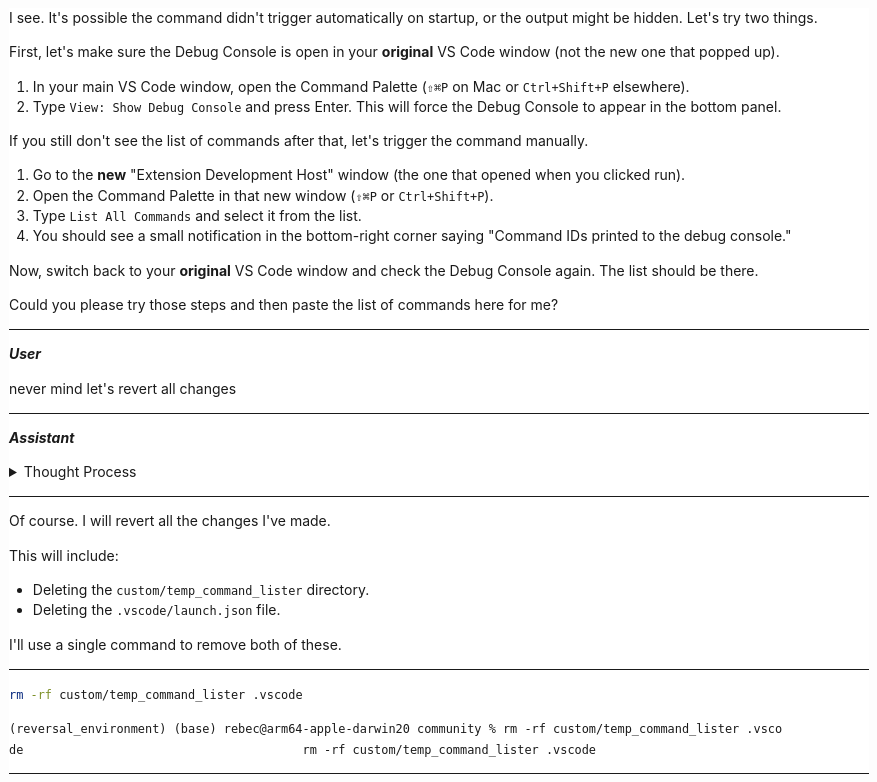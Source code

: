 
I see. It's possible the command didn't trigger automatically on startup, or the output might be hidden. Let's try two things.

First, let's make sure the Debug Console is open in your **original** VS Code window (not the new one that popped up).

1.  In your main VS Code window, open the Command Palette (`⇧⌘P` on Mac or `Ctrl+Shift+P` elsewhere).
2.  Type `View: Show Debug Console` and press Enter. This will force the Debug Console to appear in the bottom panel.

If you still don't see the list of commands after that, let's trigger the command manually.

1.  Go to the **new** "Extension Development Host" window (the one that opened when you clicked run).
2.  Open the Command Palette in that new window (`⇧⌘P` or `Ctrl+Shift+P`).
3.  Type `List All Commands` and select it from the list.
4.  You should see a small notification in the bottom-right corner saying "Command IDs printed to the debug console."

Now, switch back to your **original** VS Code window and check the Debug Console again. The list should be there.

Could you please try those steps and then paste the list of commands here for me?

---

_**User**_

never mind let's revert all changes

---

_**Assistant**_

<think><details><summary>Thought Process</summary></details></think>

---

Of course. I will revert all the changes I've made.

This will include:
*   Deleting the `custom/temp_command_lister` directory.
*   Deleting the `.vscode/launch.json` file.

I'll use a single command to remove both of these.

---

```bash
rm -rf custom/temp_command_lister .vscode
```

```
(reversal_environment) (base) rebec@arm64-apple-darwin20 community % rm -rf custom/temp_command_lister .vsco
de                                       rm -rf custom/temp_command_lister .vscode
```

---
